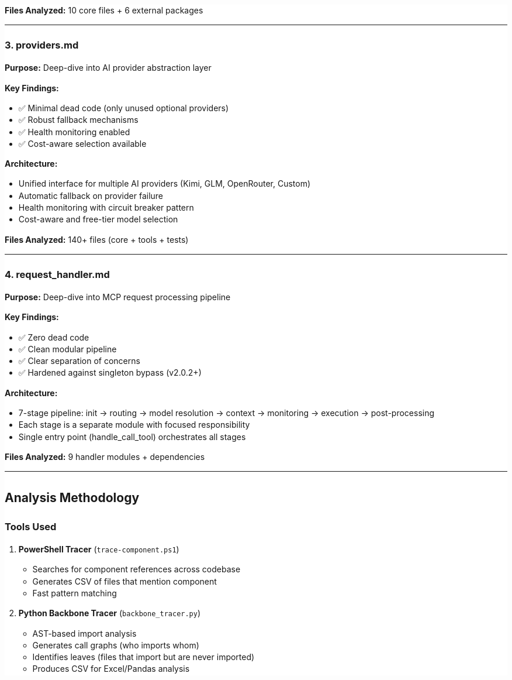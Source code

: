 **Files Analyzed:** 10 core files + 6 external packages

---

### 3. providers.md

**Purpose:** Deep-dive into AI provider abstraction layer

**Key Findings:**
- ✅ Minimal dead code (only unused optional providers)
- ✅ Robust fallback mechanisms
- ✅ Health monitoring enabled
- ✅ Cost-aware selection available

**Architecture:**
- Unified interface for multiple AI providers (Kimi, GLM, OpenRouter, Custom)
- Automatic fallback on provider failure
- Health monitoring with circuit breaker pattern
- Cost-aware and free-tier model selection

**Files Analyzed:** 140+ files (core + tools + tests)

---

### 4. request_handler.md

**Purpose:** Deep-dive into MCP request processing pipeline

**Key Findings:**
- ✅ Zero dead code
- ✅ Clean modular pipeline
- ✅ Clear separation of concerns
- ✅ Hardened against singleton bypass (v2.0.2+)

**Architecture:**
- 7-stage pipeline: init → routing → model resolution → context → monitoring → execution → post-processing
- Each stage is a separate module with focused responsibility
- Single entry point (handle_call_tool) orchestrates all stages

**Files Analyzed:** 9 handler modules + dependencies

---

## Analysis Methodology

### Tools Used

1. **PowerShell Tracer** (`trace-component.ps1`)
   - Searches for component references across codebase
   - Generates CSV of files that mention component
   - Fast pattern matching

2. **Python Backbone Tracer** (`backbone_tracer.py`)
   - AST-based import analysis
   - Generates call graphs (who imports whom)
   - Identifies leaves (files that import but are never imported)
   - Produces CSV for Excel/Pandas analysis
